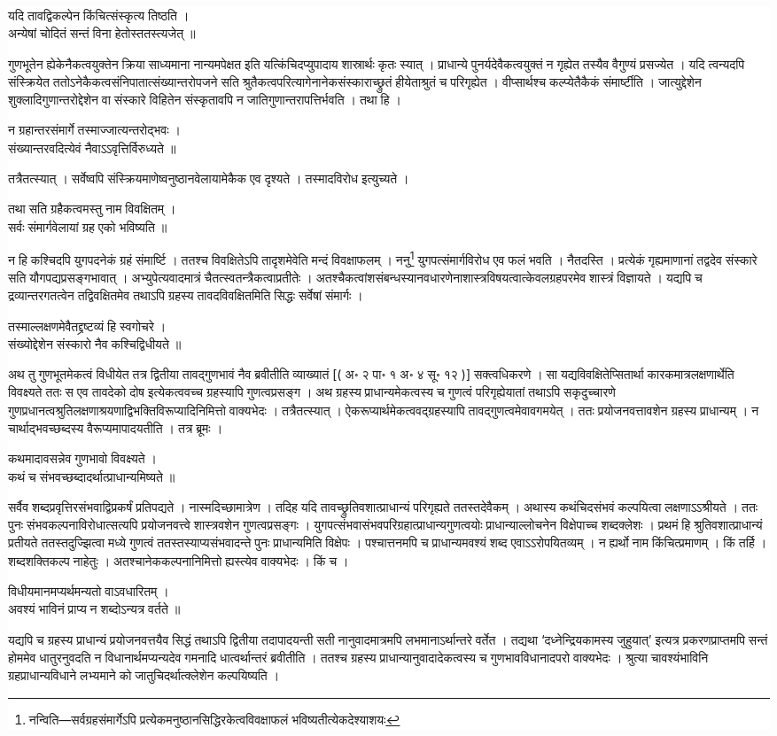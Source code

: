 यदि तावद्विकल्पेन किंचित्संस्कृत्य तिष्ठति ।  
अन्येषां चोदितं सन्तं विना हेतोस्ततस्त्यजेत् ॥  


गुणभूतेन ह्येकेनैकत्वयुक्तेन क्रिया साध्यमाना नान्यमपेक्षत इति यत्किंचिदप्युपादाय शास्रार्थः कृतः स्यात् । प्राधान्ये पुनर्यदेवैकत्वयुक्तं न गृह्येत तस्यैव वैगुण्यं प्रसज्येत । यदि त्वन्यदपि संस्क्रियेत ततोऽनेकैकत्वसंनिपातात्संख्यान्तरोपजने सति श्रुतैकत्वपरित्यागेनानेकसंस्काराच्छ्रुतं हीयेताश्रुतं च परिगृह्येत । वीप्सार्थश्च कल्प्येतैकैकं संमार्ष्टीति । जात्युद्देशेन शुक्लादिगुणान्तरोद्देशेन वा संस्कारे विहितेन संस्कृतावपि न जातिगुणान्तरापत्तिर्भवति । तथा हि ।

न ग्रहान्तरसंमार्गे तस्माज्जात्यन्तरोद्भवः ।  
संख्यान्तरवदित्येवं नैवाऽऽवृत्तिर्विरुध्यते ॥  


तत्रैतत्स्यात् । सर्वेष्वपि संस्क्रियमाणेष्वनुष्ठानवेलायामेकैक एव दृश्यते । तस्मादविरोध इत्युच्यते ।

तथा सति ग्रहैकत्वमस्तु नाम विवक्षितम् ।  
सर्वः संमार्गवेलायां ग्रह एको भविष्यति ॥  


न हि कश्चिदपि युगपदनेकं ग्रहं संमार्ष्टि । ततश्च विवक्षितेऽपि तादृशमेवेति मन्दं विवक्षाफलम् । ननु[^33] युगपत्संमार्गविरोध एव फलं भवति । नैतदस्ति । प्रत्येकं गृह्यमाणानां तद्वदेव संस्कारे सति यौगपद्यप्रसङ्गभावात् । अभ्युपेत्यवादमात्रं चैतत्स्वतन्त्रैकत्वाप्रतीतेः । अतश्चैकत्वांशसंबन्धस्यानवधारणेनाशास्त्रविषयत्वात्केवलग्रहपरमेव शास्त्रं विज्ञायते । यद्यपि च द्रव्यान्तरगतत्वेन तद्विवक्षितमेव तथाऽपि ग्रहस्य तावदविवक्षितमिति सिद्धः सर्वेषां संमार्गः ।

[^33]: नन्विति—सर्वग्रहसंमार्गेऽपि प्रत्येकमनुष्ठानसिद्धिरकेत्वविवक्षाफलं भविष्यतीत्येकदेश्याशयः


तस्माल्लक्षणमेवैतद्द्रष्टव्यं हि स्वगोचरे ।  
संख्योद्देशेन संस्कारो नैव कश्चिद्विधीयते ॥  


अथ तु गुणभूतमेकत्वं विधीयेत तत्र द्वितीया तावद्गुणभावं नैव ब्रवीतीति व्याख्यातं  \[( अ॰ २ पा॰ १ अ॰ ४ सू॰ १२ )\] सक्त्वधिकरणे । सा यद्यविवक्षितेप्सितार्था कारकमात्रलक्षणार्थेति विवक्ष्यते ततः स एव तावदेको दोष इत्येकत्ववच्च ग्रहस्यापि गुणत्वप्रसङ्ग । अथ ग्रहस्य प्राधान्यमेकत्वस्य च गुणत्वं परिगृह्येयातां तथाऽपि सकृदुच्चारणे गुणप्रधानत्वश्रुतिलक्षणाश्रयणाद्विभक्तिविरूप्यादिनिमित्तो वाक्यभेदः । तत्रैतत्स्यात् । ऐकरूप्यार्थमेकत्ववद्ग्रहस्यापि तावद्गुणत्वमेवावगमयेत् । ततः प्रयोजनवत्तावशेन ग्रहस्य प्राधान्यम् । न चार्थाद्भवच्छब्दस्य वैरूप्यमापादयतीति । तत्र ब्रूमः ।

कथमादावसन्नेव गुणभावो विवक्ष्यते ।  
कथं च संभवच्छब्दादर्थात्प्राधान्यमिष्यते ॥  


सर्वैव शब्दप्रवृत्तिरसंभवाद्विप्रकर्षं प्रतिपद्यते । नास्मदिच्छामात्रेण । तदिह यदि तावच्छ्रुतिवशात्प्राधान्यं परिगृह्यते ततस्तदेवैकम् । अथास्य कथंचिदसंभवं कल्पयित्वा लक्षणाऽऽश्रीयते । ततः पुनः संभवकल्पनाविरोधात्सत्यपि प्रयोजनवत्त्वे शास्त्रवशेन गुणत्वप्रसङ्गः । युगपत्संभवासंभवपरिग्रहात्प्राधान्यगुणत्वयोः प्राधान्याल्लोचनेन विक्षेपाच्च शब्दक्लेशः । प्रथमं हि श्रुतिवशात्प्राधान्यं प्रतीयते ततस्तदुज्झित्वा मध्ये गुणत्वं ततस्तस्याप्यसंभवादन्ते पुनः प्राधान्यमिति विक्षेपः । पश्चात्तनमपि च प्राधान्यमवश्यं शब्द एवाऽऽरोपयितव्यम् । न ह्यर्थो नाम किंचित्प्रमाणम् । किं तर्हि । शब्दशक्तिकल्प नाहेतुः । अतश्चानेककल्पनानिमित्तो ह्यस्त्येव वाक्यभेदः । किं च ।

विधीयमानमप्यर्थमन्यतो वाऽवधारितम् ।  
अवश्यं भाविनं प्राप्य न शब्दोऽन्यत्र वर्तते ॥  


यद्यपि च ग्रहस्य प्राधान्यं प्रयोजनवत्तयैव सिद्धं तथाऽपि द्वितीया तदापादयन्ती सती नानुवादमात्रमपि लभमानाऽर्थान्तरे वर्तेत । तद्यथा ‘दध्नेन्द्रियकामस्य जुहुयात्’ इत्यत्र प्रकरणप्राप्तमपि सन्तं होममेव धातुरनुवदति न विधानार्थमप्यन्यदेव गमनादि धात्वर्थान्तरं ब्रवीतीति । ततश्च ग्रहस्य प्राधान्यानुवादादेकत्वस्य च गुणभावविधानादपरो वाक्यभेदः । श्रुत्या चावश्यंभाविनि ग्रहप्राधान्यविधाने लभ्यमाने को जातुचिदर्थात्क्लेशेन कल्पयिष्यति ।


[^1]: संभवति प्रमादोऽभिप्रायान्तरं च येषु तानि । प्रमाणान्तरगम्योऽर्थो येषां तानि । संभवत्प्रमा दाभिप्रायान्तराणि च तानि प्रमाणान्तरगम्यार्थानि च संभवत्प्रमादाभिप्रायान्तरप्रमाणान्तरगम्यार्थानीति विग्रहः ।
[^2]: तयोः—अभिधातृविनियोक्तृश्रुत्योर्मध्य इत्यर्थः
[^3]: परिच्छेदात्-निर्णयात् ।
[^4]: प्रतीत्यलक्षणीकृत्येत्यर्थः । विधिज्ञापनप्रयोजनकं, अनुष्ठानज्ञापनप्रयोजनकं च वचनमङ्गीकृत्य विवक्षाविवक्षे भवत इति तात्पर्यार्थः ।
[^5]: विधित्वं—अयमत्र प्रवर्ततामित्याकारकः प्रेरणाख्यो लिङ्निष्ठो व्यापारविशेषः ।
[^6]: अनुवर्तमाना इति पा॰ ।
[^7]: ताभ्यां—भावनाकारकाभ्यामित्यर्थः ।
[^8]: श्रुत्या—समानाभिधानश्रुत्येत्यर्थः ।
[^9]: अर्थात्—विशिष्टविध्यन्यथानुपपत्तिरूपादर्थापत्तिप्रमाणादित्यर्थः ।
[^10]: कारकान्तराणीति—धात्वर्थरूपकारकं तु पदश्रुत्यैव विधीयते न त्वर्थादित्येवं तात्पर्येण कारकान्तरेत्युक्तम् ।
[^11]: पूर्वसमावृत्तेति—संवत्सरवाचिसमाशब्देन काललक्षणात्पूर्वकाले वृत्ताः—संजाता ये व्याख्यातारस्तेषां यदिष्टं तदर्वाचीनेन व्याख्यात्रा विवक्षितमित्युच्यत इति कारिकार्थः ।
[^12]: एवं यः सर्वभूतानि ब्राह्मणो नित्यमर्चति । स गच्छति परं स्थानं तेजोमूर्तिः पथर्जुना । इति पूरणम् ।
[^13]: पद्यर्जुनेति—ऋजुमार्गेणेत्यर्थः ।
[^14]: साक्षात्—ग्रहपदशक्त्येत्यर्थः ।
[^15]: तदिति—तस्मादित्यर्थः ।
[^16]: ग्रहादीनामिति—ग्रहतदेकत्वसंमार्गाणां मध्ये ग्रहसंमार्गयोस्तावत्, एवमष्टपक्षी विचारणा कार्या । किं ग्रह एव भावनां विशिनष्टि किं वा संमार्ग एव उत ग्रहो वा संमार्गो वा । अथवा ग्रहश्च संमार्गश्च । आहोस्विदुभयोः संबन्धः । अथ समुदायो वा । अथवा ग्रहविशिष्टः संमार्गः, संमार्गविशिष्टो वा ग्रह इति ।
[^17]: ‘सोमारौद्रं घृते चरुं निर्वपेच्छुक्लानां व्रीहीणाम्’ इत्यत्रोपादीयमानविशेषणैः शुक्लादिभिरित्यर्थः ।
[^18]: रूपात्—सामर्थ्यादित्यर्थः ।
[^19]: शीघ्रापहृतेऽर्थे मन्थरानर्थक्यमित्यत्र लोकप्रसिद्धिं प्रमाणयति—सोऽयमित्यादिना ।
[^20]: यद्भाष्यकारेण ‘इत्यश्वाभिधानीमादत्ते’ इत्यस्मिन्वाक्य इत्यश्वाभिधानीमिति वचनव्यक्त्यन्तरमाश्रितं तत्र यथाश्रुतत्वादरो न कार्यः । किंतु विशिष्टादानभावनाविध्युत्तरकालीनो योऽरुणैकहायन्योरिव मन्त्राश्वाभिधान्योः परस्परनियमस्तत्परा वचनव्यक्त्यन्तरोक्तिः । एवं ‘नाऽऽदत्ते’ इत्यनेन आददातिसंबन्धबोधकवचनव्यक्तिनिरासश्चाऽऽदानसामान्यान्वयनिरासार्थः । तथा लिङ्गेनैवाऽऽदाने मन्त्रप्राप्त्युक्तिश्च संभवमात्राभिप्रायेत्येवं भाष्यतात्पर्यंमाह—ततश्च भाष्येत्यादिना ।
[^21]: स्वरूपेति—ग्रहविशेषणीभूतायाः संख्यायाः ग्रहस्वरूपेण—भावनाविशेषणेन, व्यवहितत्वादित्यर्थः ।
[^22]: भावनाविशिष्टस्य—भावनां प्रति विशेष्यभूतस्यापि ग्रहस्य, नाप्येकत्वं विशेषणमित्यध्याहारेण पूरणम् ।
[^23]: अविशिष्टमिति—एकत्वेनेति शेषः ।
[^24]: अयं चापर इत्यादि—शक्यमाश्रयितुमित्यन्तं भाष्यं व्याख्यास्यति—तथा सतीत्यादि—ग्रहणमन्तेन ।
[^25]: द्रव्यादिति शेषः ।
[^26]: क्रयद्रव्येति—सोमक्रयाङ्गभूतैकहायनीद्रव्यपरिच्छेदद्वाराऽऽरुण्यं गुणोऽपि क्रयाङ्गमिष्यते । ग्रहस्य तु निष्फलसंमार्गाङ्गत्त्वासंभवान्न तत्परिच्छेदद्वारैकत्वस्य ग्रहाङ्गत्वं संभवतीति कारिकार्थः ।
[^27]: अत्रोच्यते । न ब्रूम इत्यादि तस्मान्नैतत्किंचिदपि कर्तुमित्यन्तं भाष्यं सिद्धान्तवादीत्वित्यारभ्य—परित्यागं वदतीत्येवमन्तेन संक्षेपतो व्याख्याय क्रियाविशेषणत्वपक्ष एकत्वस्य विवक्षानिरासभाष्यमाक्षिपति—नत्वित्यादिना ।
[^28]: तस्य सर्वत्रेति—यदि कश्चिद्यत्किंचिद्वैलक्षण्यमात्रेणातुल्यन्यायत्वं ब्रूयात्तदा तस्य तुल्यन्यायविषयाभावान्न क्वचिदप्यनुमानाङ्गं दृष्टान्तो नाप्युपमानव्यवहाराङ्गमुपमा सिध्येदित्याशयः ।
[^29]: पा॰ सू॰ ( १-४-१४ ) ।
[^30]: यथा ‘प्रयाजशेषेण हबींष्यभिघारयति’ इत्यत्र प्रयाजनिर्वृत्तिरूपकृतप्रयोजनत्वात्प्रयाजशेषस्य संस्कार्यत्वमिष्यते । तद्वदत्रापिभविष्यतीत्याशयः ।
[^31]: अर्धकुक्कुटिपाकवदिति—कुक्कुट्या अर्धं पच्यतामर्धं प्रसवाय धार्यतामिति केनचिदुक्ते कथं वैकस्य वस्तुनोऽर्धस्य पाको धारणं वा प्रसवायार्धस्य शक्यते कर्तुमित्येवंरूपमर्धजरतीयं लोकप्रवादायातमत्र दृष्टान्तार्थः ।
[^32]: एवमाक्षिप्तं सिद्धान्तभाष्यं समाधातुमारभते—अत्रेत्यादिना ।
